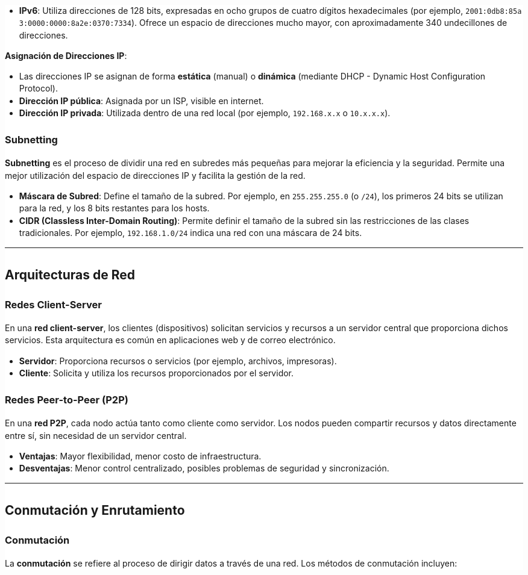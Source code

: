- **IPv6**: Utiliza direcciones de 128 bits, expresadas en ocho grupos de cuatro dígitos hexadecimales (por ejemplo, `2001:0db8:85a3:0000:0000:8a2e:0370:7334`). Ofrece un espacio de direcciones mucho mayor, con aproximadamente 340 undecillones de direcciones.

**Asignación de Direcciones IP**:

- Las direcciones IP se asignan de forma **estática** (manual) o **dinámica** (mediante DHCP - Dynamic Host Configuration Protocol).
- **Dirección IP pública**: Asignada por un ISP, visible en internet.
- **Dirección IP privada**: Utilizada dentro de una red local (por ejemplo, `192.168.x.x` o `10.x.x.x`).

### Subnetting

**Subnetting** es el proceso de dividir una red en subredes más pequeñas para mejorar la eficiencia y la seguridad. Permite una mejor utilización del espacio de direcciones IP y facilita la gestión de la red.

- **Máscara de Subred**: Define el tamaño de la subred. Por ejemplo, en `255.255.255.0` (o `/24`), los primeros 24 bits se utilizan para la red, y los 8 bits restantes para los hosts.
- **CIDR (Classless Inter-Domain Routing)**: Permite definir el tamaño de la subred sin las restricciones de las clases tradicionales. Por ejemplo, `192.168.1.0/24` indica una red con una máscara de 24 bits.

---

## Arquitecturas de Red

### Redes Client-Server

En una **red client-server**, los clientes (dispositivos) solicitan servicios y recursos a un servidor central que proporciona dichos servicios. Esta arquitectura es común en aplicaciones web y de correo electrónico.

- **Servidor**: Proporciona recursos o servicios (por ejemplo, archivos, impresoras).
- **Cliente**: Solicita y utiliza los recursos proporcionados por el servidor.

### Redes Peer-to-Peer (P2P)

En una **red P2P**, cada nodo actúa tanto como cliente como servidor. Los nodos pueden compartir recursos y datos directamente entre sí, sin necesidad de un servidor central.

- **Ventajas**: Mayor flexibilidad, menor costo de infraestructura.
- **Desventajas**: Menor control centralizado, posibles problemas de seguridad y sincronización.

---

## Conmutación y Enrutamiento

### Conmutación

La **conmutación** se refiere al proceso de dirigir datos a través de una red. Los métodos de conmutación incluyen:
